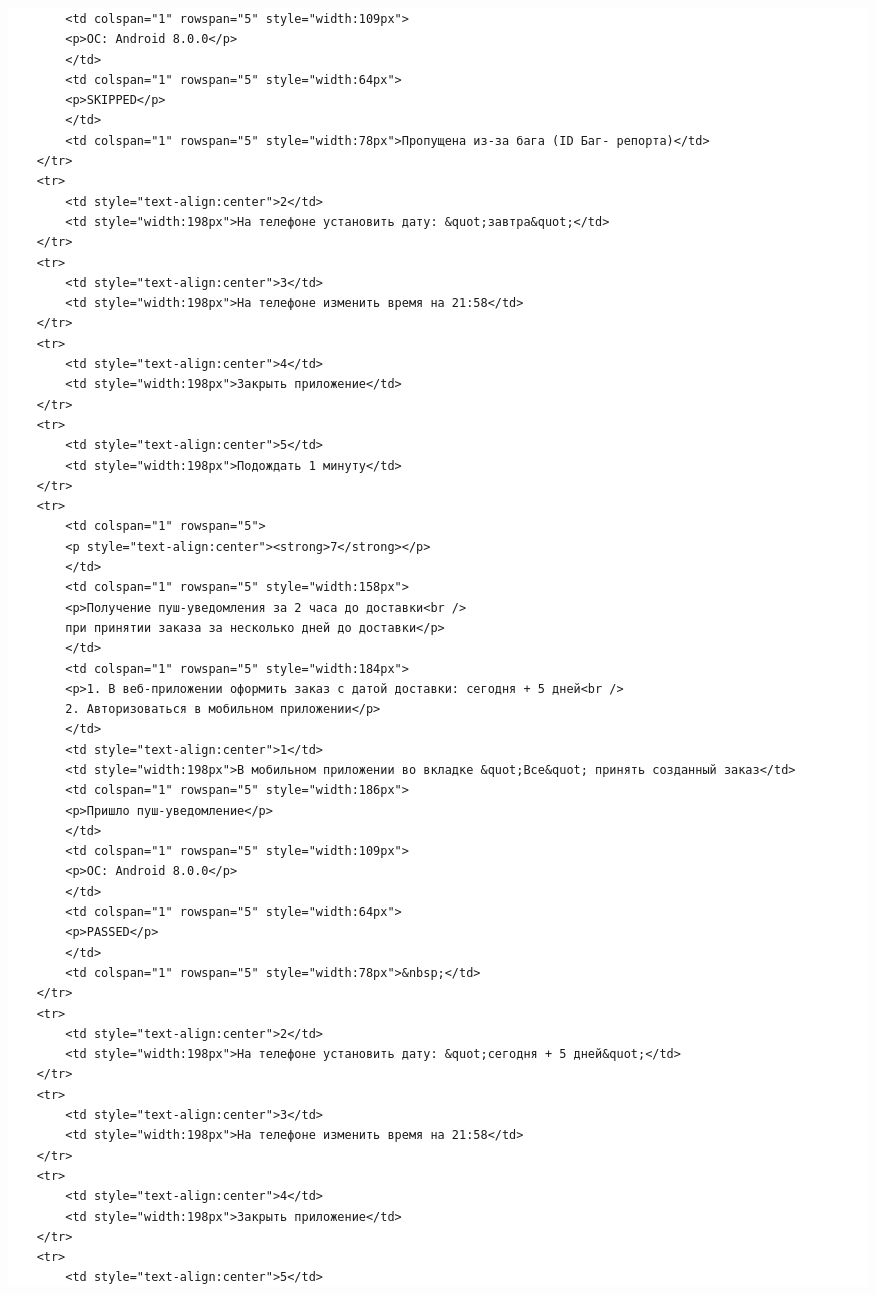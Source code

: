 			<td colspan="1" rowspan="5" style="width:109px">
			<p>ОС: Android 8.0.0</p>
			</td>
			<td colspan="1" rowspan="5" style="width:64px">
			<p>SKIPPED</p>
			</td>
			<td colspan="1" rowspan="5" style="width:78px">Пропущена из-за бага (ID Баг- репорта)</td>
		</tr>
		<tr>
			<td style="text-align:center">2</td>
			<td style="width:198px">На телефоне установить дату: &quot;завтра&quot;</td>
		</tr>
		<tr>
			<td style="text-align:center">3</td>
			<td style="width:198px">На телефоне изменить время на 21:58</td>
		</tr>
		<tr>
			<td style="text-align:center">4</td>
			<td style="width:198px">Закрыть приложение</td>
		</tr>
		<tr>
			<td style="text-align:center">5</td>
			<td style="width:198px">Подождать 1 минуту</td>
		</tr>
		<tr>
			<td colspan="1" rowspan="5">
			<p style="text-align:center"><strong>7</strong></p>
			</td>
			<td colspan="1" rowspan="5" style="width:158px">
			<p>Получение пуш-уведомления за 2 часа до доставки<br />
			при принятии заказа за несколько дней до доставки</p>
			</td>
			<td colspan="1" rowspan="5" style="width:184px">
			<p>1. В веб-приложении оформить заказ с датой доставки: сегодня + 5 дней<br />
			2. Авторизоваться в мобильном приложении</p>
			</td>
			<td style="text-align:center">1</td>
			<td style="width:198px">В мобильном приложении во вкладке &quot;Все&quot; принять созданный заказ</td>
			<td colspan="1" rowspan="5" style="width:186px">
			<p>Пришло пуш-уведомление</p>
			</td>
			<td colspan="1" rowspan="5" style="width:109px">
			<p>ОС: Android 8.0.0</p>
			</td>
			<td colspan="1" rowspan="5" style="width:64px">
			<p>PASSED</p>
			</td>
			<td colspan="1" rowspan="5" style="width:78px">&nbsp;</td>
		</tr>
		<tr>
			<td style="text-align:center">2</td>
			<td style="width:198px">На телефоне установить дату: &quot;сегодня + 5 дней&quot;</td>
		</tr>
		<tr>
			<td style="text-align:center">3</td>
			<td style="width:198px">На телефоне изменить время на 21:58</td>
		</tr>
		<tr>
			<td style="text-align:center">4</td>
			<td style="width:198px">Закрыть приложение</td>
		</tr>
		<tr>
			<td style="text-align:center">5</td>